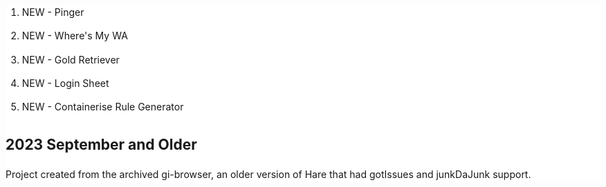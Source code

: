 1. NEW - Pinger

2. NEW - Where's My WA

3. NEW - Gold Retriever

4. NEW - Login Sheet

5. NEW - Containerise Rule Generator

## 2023 September and Older

Project created from the archived gi-browser, an older version of Hare that had gotIssues and junkDaJunk support.
